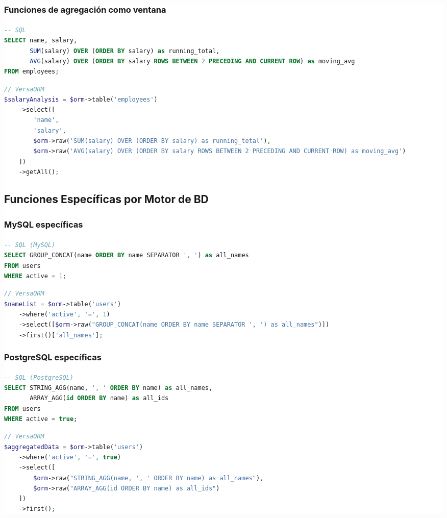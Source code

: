 ### Funciones de agregación como ventana

```sql
-- SQL
SELECT name, salary,
       SUM(salary) OVER (ORDER BY salary) as running_total,
       AVG(salary) OVER (ORDER BY salary ROWS BETWEEN 2 PRECEDING AND CURRENT ROW) as moving_avg
FROM employees;
```

```php
// VersaORM
$salaryAnalysis = $orm->table('employees')
    ->select([
        'name',
        'salary',
        $orm->raw('SUM(salary) OVER (ORDER BY salary) as running_total'),
        $orm->raw('AVG(salary) OVER (ORDER BY salary ROWS BETWEEN 2 PRECEDING AND CURRENT ROW) as moving_avg')
    ])
    ->getAll();
```

## Funciones Específicas por Motor de BD

### MySQL específicas

```sql
-- SQL (MySQL)
SELECT GROUP_CONCAT(name ORDER BY name SEPARATOR ', ') as all_names
FROM users
WHERE active = 1;
```

```php
// VersaORM
$nameList = $orm->table('users')
    ->where('active', '=', 1)
    ->select([$orm->raw("GROUP_CONCAT(name ORDER BY name SEPARATOR ', ') as all_names")])
    ->first()['all_names'];
```

### PostgreSQL específicas

```sql
-- SQL (PostgreSQL)
SELECT STRING_AGG(name, ', ' ORDER BY name) as all_names,
       ARRAY_AGG(id ORDER BY name) as all_ids
FROM users
WHERE active = true;
```

```php
// VersaORM
$aggregatedData = $orm->table('users')
    ->where('active', '=', true)
    ->select([
        $orm->raw("STRING_AGG(name, ', ' ORDER BY name) as all_names"),
        $orm->raw("ARRAY_AGG(id ORDER BY name) as all_ids")
    ])
    ->first();
```
